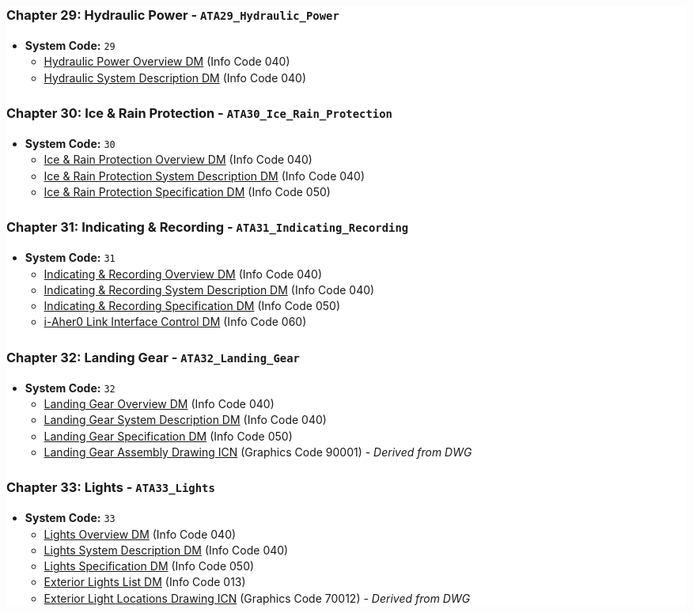 ### Chapter 29: Hydraulic Power - `ATA29_Hydraulic_Power`

*   **System Code:** `29`
    *   [Hydraulic Power Overview DM](path/to/dm/DMC-GP-AM-AP-29-00-00-00-A-040-A-D.xml) (Info Code 040)
    *   [Hydraulic System Description DM](path/to/dm/DMC-GP-AM-AP-29-00-00-00-A-040-B-D.xml) (Info Code 040)

### Chapter 30: Ice & Rain Protection - `ATA30_Ice_Rain_Protection`

*   **System Code:** `30`
    *   [Ice & Rain Protection Overview DM](path/to/dm/DMC-GP-AM-AP-30-00-00-00-A-040-A-D.xml) (Info Code 040)
    *   [Ice & Rain Protection System Description DM](path/to/dm/DMC-GP-AM-AP-30-00-00-00-A-040-B-D.xml) (Info Code 040)
    *   [Ice & Rain Protection Specification DM](path/to/dm/DMC-GP-AM-AP-30-00-00-00-A-050-A-D.xml) (Info Code 050)

### Chapter 31: Indicating & Recording - `ATA31_Indicating_Recording`

*   **System Code:** `31`
    *   [Indicating & Recording Overview DM](path/to/dm/DMC-GP-AM-AP-31-00-00-00-A-040-A-D.xml) (Info Code 040)
    *   [Indicating & Recording System Description DM](path/to/dm/DMC-GP-AM-AP-31-00-00-00-A-040-B-D.xml) (Info Code 040)
    *   [Indicating & Recording Specification DM](path/to/dm/DMC-GP-AM-AP-31-00-00-00-A-050-A-D.xml) (Info Code 050)
    *   [i-Aher0 Link Interface Control DM](path/to/dm/DMC-GP-AM-AP-31-00-02-00-A-060-A-D.xml) (Info Code 060)

### Chapter 32: Landing Gear - `ATA32_Landing_Gear`

*   **System Code:** `32`
    *   [Landing Gear Overview DM](path/to/dm/DMC-GP-AM-AP-32-00-00-00-A-040-A-D.xml) (Info Code 040)
    *   [Landing Gear System Description DM](path/to/dm/DMC-GP-AM-AP-32-00-00-00-A-040-B-D.xml) (Info Code 040)
    *   [Landing Gear Specification DM](path/to/dm/DMC-GP-AM-AP-32-00-00-00-A-050-A-D.xml) (Info Code 050)
    *   [Landing Gear Assembly Drawing ICN](path/to/icn/ICN-GAIAAIR-AMPEL-AP-32-00-00-00-A-00-90001-00001-001-A-00.svg) (Graphics Code 90001) - *Derived from DWG*

### Chapter 33: Lights - `ATA33_Lights`

*   **System Code:** `33`
    *   [Lights Overview DM](path/to/dm/DMC-GP-AM-AP-33-00-00-00-A-040-A-D.xml) (Info Code 040)
    *   [Lights System Description DM](path/to/dm/DMC-GP-AM-AP-33-00-00-00-A-040-B-D.xml) (Info Code 040)
    *   [Lights Specification DM](path/to/dm/DMC-GP-AM-AP-33-00-00-00-A-050-A-D.xml) (Info Code 050)
    *   [Exterior Lights List DM](path/to/dm/DMC-GP-AM-AP-33-00-00-00-A-013-A-D.xml) (Info Code 013)
    *   [Exterior Light Locations Drawing ICN](path/to/icn/ICN-GAIAAIR-AMPEL-AP-33-00-00-00-A-00-70012-00001-001-A-00.svg) (Graphics Code 70012) - *Derived from DWG*

